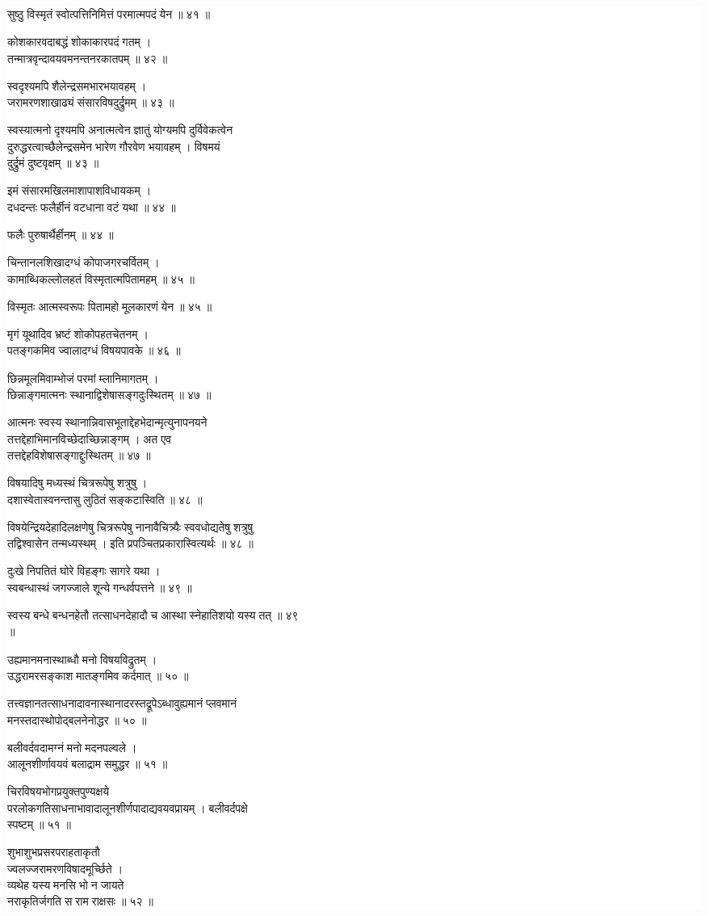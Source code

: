 सुष्ठु विस्मृतं स्वोत्पत्तिनिमित्तं परमात्मपदं येन ॥ ४१ ॥  
  
कोशकारवदाबद्धं शोकाकारपदं गतम् ।  
तन्मात्रवृन्दावयवमनन्तनरकातपम् ॥ ४२ ॥  
  
स्वदृश्यमपि शैलेन्द्रसमभारभयावहम् ।  
जरामरणशाखाढ्यं संसारविषदुर्द्रुमम् ॥ ४३ ॥  
  
स्वस्यात्मनो दृश्यमपि अनात्मत्वेन ज्ञातुं योग्यमपि दुर्विवेकत्वेन   
दुरुद्धरत्वाच्छैलेन्द्रसमेन भारेण गौरवेण भयावहम् । विषमयं   
दुर्द्रुमं दुष्टवृक्षम् ॥ ४३ ॥  
  
इमं संसारमखिलमाशापाशविधायकम् ।  
दधदन्तः फलैर्हीनं वटधाना वटं यथा ॥ ४४ ॥  
  
फलैः पुरुषार्थैर्हीनम् ॥ ४४ ॥  
  
चिन्तानलशिखादग्धं कोपाजगरचर्वितम् ।  
कामाब्धिकल्लोलहतं विस्मृतात्मपितामहम् ॥ ४५ ॥  
  
विस्मृतः आत्मस्वरूपः पितामहो मूलकारणं येन ॥ ४५ ॥  
  
मृगं यूथादिव भ्रष्टं शोकोपहतचेतनम् ।  
पतङ्गकमिव ज्वालादग्धं विषयपावके ॥ ४६ ॥  
  
छिन्नमूलमिवाम्भोजं परमां म्लानिमागतम् ।  
छिन्नाङ्गमात्मनः स्थानाद्विशेषासङ्गदुःस्थितम् ॥ ४७ ॥  
  
आत्मनः स्वस्य स्थानान्निवासभूताद्देहभेदान्मृत्युनापनयने   
तत्तद्देहाभिमानविच्छेदाच्छिन्नाङ्गम् । अत एव   
तत्तद्देहविशेषासङ्गाद्दुःस्थितम् ॥ ४७ ॥  
  
विषयादिषु मध्यस्थं चित्ररूपेषु शत्रुषु ।  
दशास्वेतास्वनन्तासु लुठितं सङ्कटास्विति ॥ ४८ ॥  
  
विषयेन्द्रियदेहादिलक्षणेषु चित्ररूपेषु नानावैचित्र्यैः स्ववधोद्यतेषु शत्रुषु   
तद्विश्वासेन तन्मध्यस्थम् । इति प्रपञ्चितप्रकारास्वित्यर्थः ॥ ४८ ॥  
  
दुःखे निपतितं घोरे विहङ्गः सागरे यथा ।  
स्वबन्धास्थं जगज्जाले शून्ये गन्धर्वपत्तने ॥ ४९ ॥  
  
स्वस्य बन्धे बन्धनहेतौ तत्साधनदेहादौ च आस्था स्नेहातिशयो यस्य तत् ॥ ४९   
॥  
  
उह्यमानमनास्थाब्धौ मनो विषयविद्रुतम् ।  
उद्धरामरसङ्काश मातङ्गमिव कर्दमात् ॥ ५० ॥  
  
तत्त्वज्ञानतत्साधनादावनास्थानादरस्तद्रूपेऽब्धावुह्यमानं प्लवमानं   
मनस्तदास्थोपोद्बलनेनोद्धर ॥ ५० ॥  
  
बलीवर्दवदामग्नं मनो मदनपल्वले ।  
आलूनशीर्णावयवं बलाद्राम समुद्धर ॥ ५१ ॥  
  
चिरविषयभोगप्रयुक्तपुण्यक्षये   
परलोकगतिसाधनाभावादालूनशीर्णपादाद्यवयवप्रायम् । बलीवर्दपक्षे   
स्पष्टम् ॥ ५१ ॥  
  
शुभाशुभप्रसरपराहताकृतौ   
ज्वलज्जरामरणविषादमूर्च्छिते ।  
व्यथेह यस्य मनसि भो न जायते   
नराकृतिर्जगति स राम राक्षसः ॥ ५२ ॥  
  
